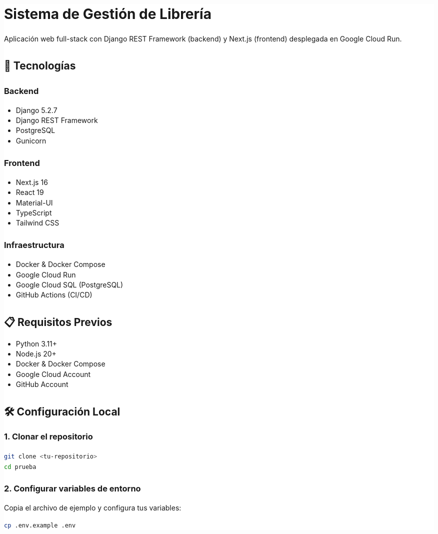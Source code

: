# Sistema de Gestión de Librería

Aplicación web full-stack con Django REST Framework (backend) y Next.js (frontend) desplegada en Google Cloud Run.

## 🚀 Tecnologías

### Backend
- Django 5.2.7
- Django REST Framework
- PostgreSQL
- Gunicorn

### Frontend
- Next.js 16
- React 19
- Material-UI
- TypeScript
- Tailwind CSS

### Infraestructura
- Docker & Docker Compose
- Google Cloud Run
- Google Cloud SQL (PostgreSQL)
- GitHub Actions (CI/CD)

## 📋 Requisitos Previos

- Python 3.11+
- Node.js 20+
- Docker & Docker Compose
- Google Cloud Account
- GitHub Account

## 🛠️ Configuración Local

### 1. Clonar el repositorio

```bash
git clone <tu-repositorio>
cd prueba
```

### 2. Configurar variables de entorno

Copia el archivo de ejemplo y configura tus variables:

```bash
cp .env.example .env
```
